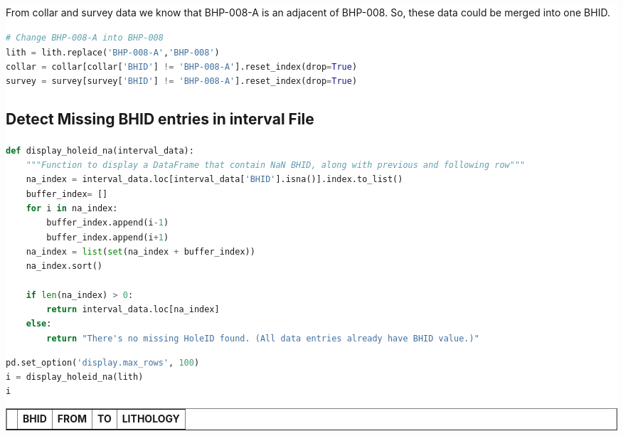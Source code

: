 

From collar and survey data we know that BHP-008-A is an adjacent of BHP-008. So, these data could be merged into one BHID.


```python
# Change BHP-008-A into BHP-008
lith = lith.replace('BHP-008-A','BHP-008')
collar = collar[collar['BHID'] != 'BHP-008-A'].reset_index(drop=True)
survey = survey[survey['BHID'] != 'BHP-008-A'].reset_index(drop=True)
```

## Detect Missing BHID entries in interval File


```python
def display_holeid_na(interval_data):
    """Function to display a DataFrame that contain NaN BHID, along with previous and following row"""
    na_index = interval_data.loc[interval_data['BHID'].isna()].index.to_list()
    buffer_index= []
    for i in na_index:
        buffer_index.append(i-1)
        buffer_index.append(i+1)
    na_index = list(set(na_index + buffer_index))
    na_index.sort()
    
    if len(na_index) > 0: 
        return interval_data.loc[na_index]
    else:
        return "There's no missing HoleID found. (All data entries already have BHID value.)"
```


```python
pd.set_option('display.max_rows', 100)
i = display_holeid_na(lith)
i
```




<div>
<style scoped>
    .dataframe tbody tr th:only-of-type {
        vertical-align: middle;
    }

    .dataframe tbody tr th {
        vertical-align: top;
    }

    .dataframe thead th {
        text-align: right;
    }
</style>
<table border="1" class="dataframe">
  <thead>
    <tr style="text-align: right;">
      <th></th>
      <th>BHID</th>
      <th>FROM</th>
      <th>TO</th>
      <th>LITHOLOGY</th>
    </tr>
  </thead>
  <tbody>
    <tr>